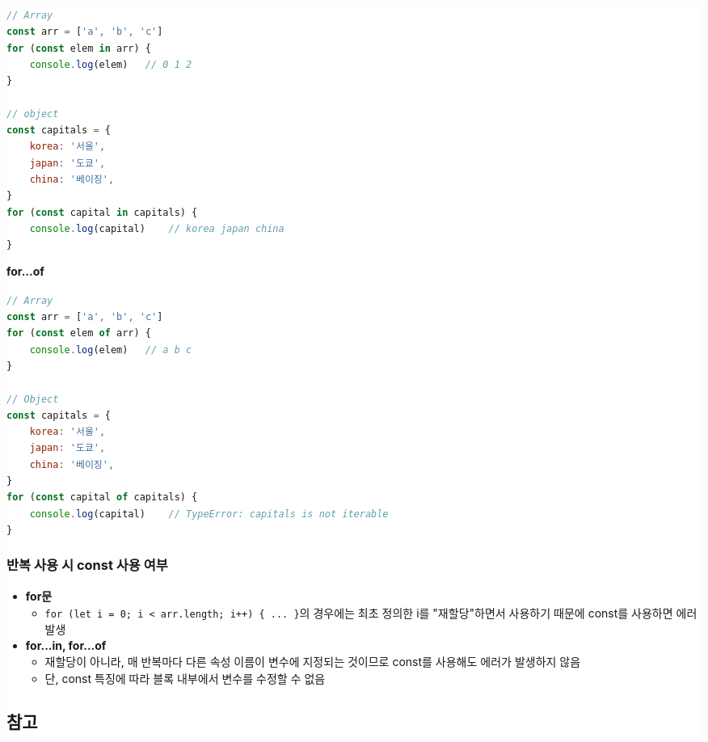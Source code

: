```javascript
// Array
const arr = ['a', 'b', 'c']
for (const elem in arr) {
    console.log(elem)	// 0 1 2
}

// object
const capitals = {
    korea: '서울',
    japan: '도쿄',
    china: '베이징',
}
for (const capital in capitals) {
    console.log(capital)	// korea japan china
}
```



**for...of**

```javascript
// Array
const arr = ['a', 'b', 'c']
for (const elem of arr) {
    console.log(elem)	// a b c
}

// Object
const capitals = {
    korea: '서울',
    japan: '도쿄',
    china: '베이징',
}
for (const capital of capitals) {
    console.log(capital)	// TypeError: capitals is not iterable
}
```



### 반복 사용 시 const 사용 여부

- **for문**
  - `for (let i = 0; i < arr.length; i++) { ... }`의 경우에는 최초 정의한 i를 "재할당"하면서 사용하기 때문에 const를 사용하면 에러 발생
- **for...in, for...of**
  - 재할당이 아니라, 매 반복마다 다른 속성 이름이 변수에 지정되는 것이므로  const를 사용해도 에러가 발생하지 않음
  - 단, const 특징에 따라 블록 내부에서 변수를 수정할 수 없음



## 참고
